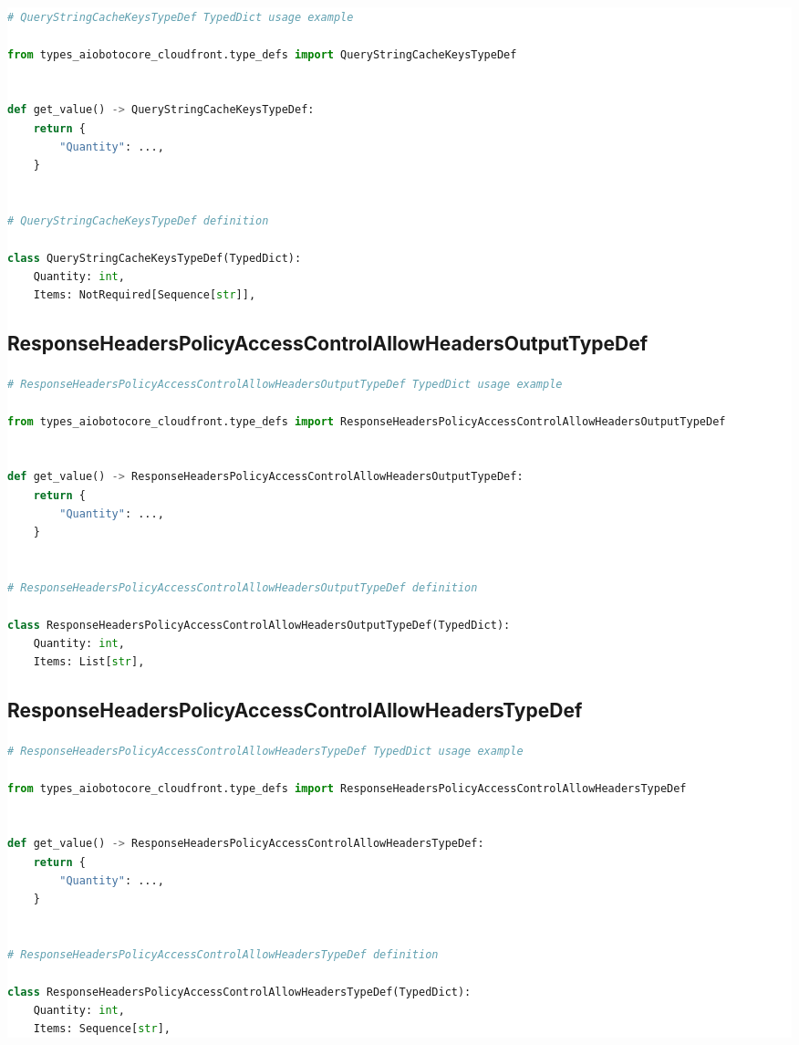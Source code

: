 ```python
# QueryStringCacheKeysTypeDef TypedDict usage example

from types_aiobotocore_cloudfront.type_defs import QueryStringCacheKeysTypeDef


def get_value() -> QueryStringCacheKeysTypeDef:
    return {
        "Quantity": ...,
    }


# QueryStringCacheKeysTypeDef definition

class QueryStringCacheKeysTypeDef(TypedDict):
    Quantity: int,
    Items: NotRequired[Sequence[str]],
```


## ResponseHeadersPolicyAccessControlAllowHeadersOutputTypeDef

```python
# ResponseHeadersPolicyAccessControlAllowHeadersOutputTypeDef TypedDict usage example

from types_aiobotocore_cloudfront.type_defs import ResponseHeadersPolicyAccessControlAllowHeadersOutputTypeDef


def get_value() -> ResponseHeadersPolicyAccessControlAllowHeadersOutputTypeDef:
    return {
        "Quantity": ...,
    }


# ResponseHeadersPolicyAccessControlAllowHeadersOutputTypeDef definition

class ResponseHeadersPolicyAccessControlAllowHeadersOutputTypeDef(TypedDict):
    Quantity: int,
    Items: List[str],
```


## ResponseHeadersPolicyAccessControlAllowHeadersTypeDef

```python
# ResponseHeadersPolicyAccessControlAllowHeadersTypeDef TypedDict usage example

from types_aiobotocore_cloudfront.type_defs import ResponseHeadersPolicyAccessControlAllowHeadersTypeDef


def get_value() -> ResponseHeadersPolicyAccessControlAllowHeadersTypeDef:
    return {
        "Quantity": ...,
    }


# ResponseHeadersPolicyAccessControlAllowHeadersTypeDef definition

class ResponseHeadersPolicyAccessControlAllowHeadersTypeDef(TypedDict):
    Quantity: int,
    Items: Sequence[str],
```
